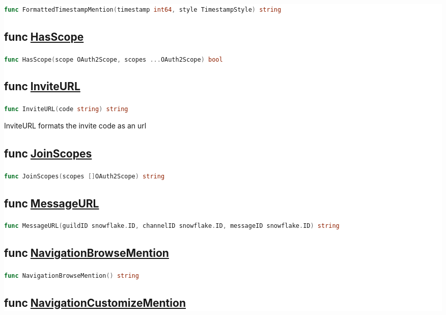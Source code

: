 ```go
func FormattedTimestampMention(timestamp int64, style TimestampStyle) string
```



<a name="HasScope"></a>
## func [HasScope](<https://github.com/disgoorg/disgo/blob/master/disgo/discord/application.go#L158>)

```go
func HasScope(scope OAuth2Scope, scopes ...OAuth2Scope) bool
```



<a name="InviteURL"></a>
## func [InviteURL](<https://github.com/disgoorg/disgo/blob/master/disgo/discord/url.go#L36>)

```go
func InviteURL(code string) string
```

InviteURL formats the invite code as an url

<a name="JoinScopes"></a>
## func [JoinScopes](<https://github.com/disgoorg/disgo/blob/master/disgo/discord/application.go#L142>)

```go
func JoinScopes(scopes []OAuth2Scope) string
```



<a name="MessageURL"></a>
## func [MessageURL](<https://github.com/disgoorg/disgo/blob/master/disgo/discord/message.go#L78>)

```go
func MessageURL(guildID snowflake.ID, channelID snowflake.ID, messageID snowflake.ID) string
```



<a name="NavigationBrowseMention"></a>
## func [NavigationBrowseMention](<https://github.com/disgoorg/disgo/blob/master/disgo/discord/mentionable.go#L75>)

```go
func NavigationBrowseMention() string
```



<a name="NavigationCustomizeMention"></a>
## func [NavigationCustomizeMention](<https://github.com/disgoorg/disgo/blob/master/disgo/discord/mentionable.go#L79>)

